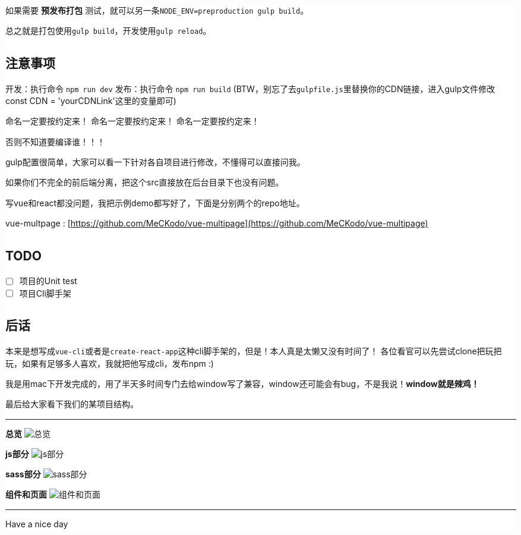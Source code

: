 如果需要 **预发布打包** 测试，就可以另一条`NODE_ENV=preproduction gulp build`。

总之就是打包使用`gulp build`，开发使用`gulp reload`。

## 注意事项

开发：执行命令 `npm run dev`
发布：执行命令 `npm run build` (BTW，别忘了去`gulpfile.js`里替换你的CDN链接，进入gulp文件修改 const CDN = 'yourCDNLink'这里的变量即可) 

命名一定要按约定来！
命名一定要按约定来！
命名一定要按约定来！

否则不知道要编译谁！！！

gulp配置很简单，大家可以看一下针对各自项目进行修改，不懂得可以直接问我。

如果你们不完全的前后端分离，把这个src直接放在后台目录下也没有问题。

写vue和react都没问题，我把示例demo都写好了，下面是分别两个的repo地址。

vue-multpage : [https://github.com/MeCKodo/vue-multipage](https://github.com/MeCKodo/vue-multipage)

## TODO

- [ ] 项目的Unit test
- [ ] 项目Cli脚手架

## 后话

本来是想写成`vue-cli`或者是`create-react-app`这种cli脚手架的，但是！本人真是太懒又没有时间了！ 各位看官可以先尝试clone把玩把玩，如果有足够多人喜欢，我就把他写成cli，发布npm :)

我是用mac下开发完成的，用了半天多时间专门去给window写了兼容，window还可能会有bug，不是我说！**window就是辣鸡！**

最后给大家看下我们的某项目结构。

---

**总览**
![总览](http://7xt8eu.com1.z0.glb.clouddn.com/multpage-4.png)

**js部分**
![js部分](http://7xt8eu.com1.z0.glb.clouddn.com/multpage-1.png)

**sass部分**
![sass部分](http://7xt8eu.com1.z0.glb.clouddn.com/multpage-2.png)

**组件和页面**
![组件和页面](http://7xt8eu.com1.z0.glb.clouddn.com/multpage-3.png)


---
Have a nice day
